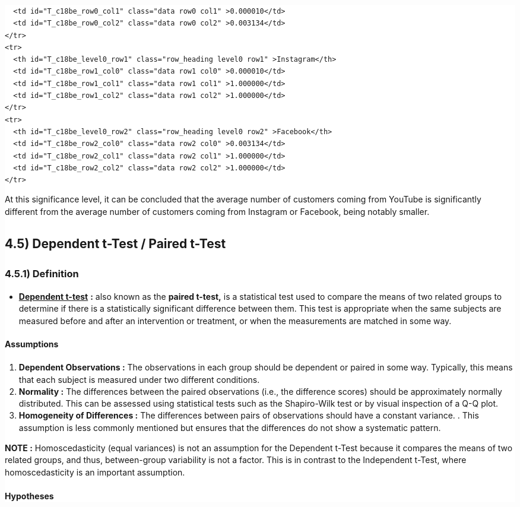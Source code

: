       <td id="T_c18be_row0_col1" class="data row0 col1" >0.000010</td>
      <td id="T_c18be_row0_col2" class="data row0 col2" >0.003134</td>
    </tr>
    <tr>
      <th id="T_c18be_level0_row1" class="row_heading level0 row1" >Instagram</th>
      <td id="T_c18be_row1_col0" class="data row1 col0" >0.000010</td>
      <td id="T_c18be_row1_col1" class="data row1 col1" >1.000000</td>
      <td id="T_c18be_row1_col2" class="data row1 col2" >1.000000</td>
    </tr>
    <tr>
      <th id="T_c18be_level0_row2" class="row_heading level0 row2" >Facebook</th>
      <td id="T_c18be_row2_col0" class="data row2 col0" >0.003134</td>
      <td id="T_c18be_row2_col1" class="data row2 col1" >1.000000</td>
      <td id="T_c18be_row2_col2" class="data row2 col2" >1.000000</td>
    </tr>
  </tbody>
</table>




At this significance level, it can be concluded that the average number of customers coming from YouTube is significantly different from the average number of customers coming from Instagram or Facebook, being notably smaller.


<a id="4.5"></a>

## 4.5) Dependent t-Test / Paired t-Test

<a id="4.5.1"></a>

### 4.5.1) Definition

* <u>**Dependent t-test**</u> **:** also known as the **paired t-test,** is a statistical test used to compare the means of two related groups to determine if there is a statistically significant difference between them. This test is appropriate when the same subjects are measured before and after an intervention or treatment, or when the measurements are matched in some way.

#### Assumptions

1. **Dependent Observations :** The observations in each group should be dependent or paired in some way. Typically, this means that each subject is measured under two different conditions.
2. **Normality :** The differences between the paired observations (i.e., the difference scores) should be approximately normally distributed. This can be assessed using statistical tests such as the Shapiro-Wilk test or by visual inspection of a Q-Q plot.
3. **Homogeneity of Differences :** The differences between pairs of observations should have a constant variance. . This assumption is less commonly mentioned but ensures that the differences do not show a systematic pattern.

**NOTE :** Homoscedasticity (equal variances) is not an assumption for the Dependent t-Test because it compares the means of two related groups, and thus, between-group variability is not a factor. This is in contrast to the Independent t-Test, where homoscedasticity is an important assumption.

#### Hypotheses
